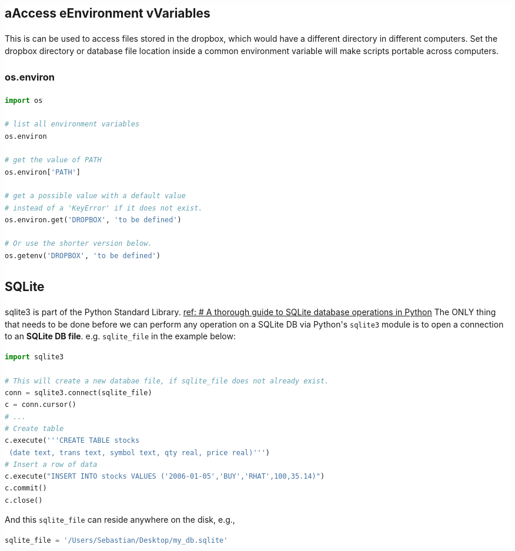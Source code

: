 ## aAccess eEnvironment vVariables

This is can be used to access files stored in the dropbox, which would have a different directory in different computers. Set the dropbox directory or database file location inside a common environment variable will make scripts portable across computers.

### os.environ

```python
import os

# list all environment variables
os.environ

# get the value of PATH
os.environ['PATH']

# get a possible value with a default value
# instead of a 'KeyError' if it does not exist.
os.environ.get('DROPBOX', 'to be defined')

# Or use the shorter version below.
os.getenv('DROPBOX', 'to be defined')
```

## SQLite

sqlite3 is part of the Python Standard Library.
[ref: # A thorough guide to SQLite database operations in Python](http://sebastianraschka.com/Articles/2014_sqlite_in_python_tutorial.html)
The ONLY thing that needs to be done before we can perform any operation on a SQLite DB via Python's `sqlite3` module is to open a connection to an **SQLite DB file**. e.g. `sqlite_file` in the example below:

```python
import sqlite3

# This will create a new databae file, if sqlite_file does not already exist.
conn = sqlite3.connect(sqlite_file)
c = conn.cursor()
# ...
# Create table
c.execute('''CREATE TABLE stocks
 (date text, trans text, symbol text, qty real, price real)''')
# Insert a row of data
c.execute("INSERT INTO stocks VALUES ('2006-01-05','BUY','RHAT',100,35.14)")
c.commit()
c.close()
```

And this `sqlite_file` can reside anywhere on the disk, e.g.,

 ```python
sqlite_file = '/Users/Sebastian/Desktop/my_db.sqlite'
```
